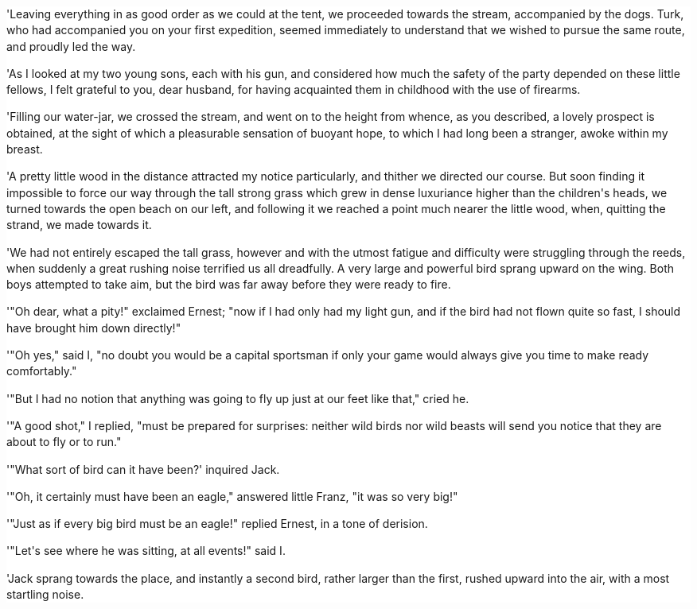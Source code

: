 'Leaving everything in as good order as we could at the tent, we
proceeded towards the stream, accompanied by the dogs. Turk, who had
accompanied you on your first expedition, seemed immediately to
understand that we wished to pursue the same route, and proudly led the
way.

'As I looked at my two young sons, each with his gun, and considered
how much the safety of the party depended on these little fellows, I
felt grateful to you, dear husband, for having acquainted them in
childhood with the use of firearms.

'Filling our water-jar, we crossed the stream, and went on to the
height from whence, as you described, a lovely prospect is obtained, at
the sight of which a pleasurable sensation of buoyant hope, to which I
had long been a stranger, awoke within my breast.

'A pretty little wood in the distance attracted my notice
particularly, and thither we directed our course. But soon finding it
impossible to force our way through the tall strong grass which grew in
dense luxuriance higher than the children's heads, we turned towards
the open beach on our left, and following it we reached a point much
nearer the little wood, when, quitting the strand, we made towards it.

'We had not entirely escaped the tall grass, however and with the
utmost fatigue and difficulty were struggling through the reeds, when
suddenly a great rushing noise terrified us all dreadfully. A very
large and powerful bird sprang upward on the wing. Both boys attempted
to take aim, but the bird was far away before they were ready to fire.

'"Oh dear, what a pity!" exclaimed Ernest; "now if I had only had my
light gun, and if the bird had not flown quite so fast, I should have
brought him down directly!"

'"Oh yes," said I, "no doubt you would be a capital sportsman if only
your game would always give you time to make ready comfortably."

'"But I had no notion that anything was going to fly up just at our
feet like that," cried he.

'"A good shot," I replied, "must be prepared for surprises: neither
wild birds nor wild beasts will send you notice that they are about to
fly or to run."

'"What sort of bird can it have been?' inquired Jack.

'"Oh, it certainly must have been an eagle," answered little Franz, "it
was so very big!"

'"Just as if every big bird must be an eagle!" replied Ernest, in a
tone of derision.

'"Let's see where he was sitting, at all events!" said I.

'Jack sprang towards the place, and instantly a second bird, rather
larger than the first, rushed upward into the air, with a most
startling noise.
